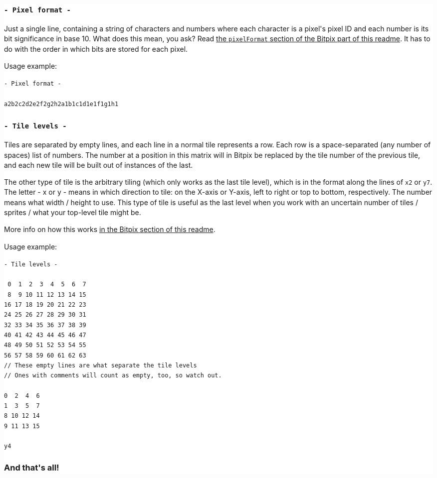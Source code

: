 ### `- Pixel format -`
Just a single line, containing a string of characters and numbers where each character is a pixel's pixel ID and each number is its bit significance in base 10. What does this mean, you ask? Read [the `pixelFormat` section of the Bitpix part of this readme](#bitmapconfigdictpixelformat). It has to do with the order in which bits are stored for each pixel.

Usage example:

```
- Pixel format -

a2b2c2d2e2f2g2h2a1b1c1d1e1f1g1h1
```

### `- Tile levels -`
Tiles are separated by empty lines, and each line in a normal tile represents a row. Each row is a space-separated (any number of spaces) list of numbers. The number at a position in this matrix will in Bitpix be replaced by the tile number of the previous tile, and each new tile will be built out of instances of the last.

The other type of tile is the arbitrary tiling (which only works as the last tile level), which is in the format along the lines of `x2` or `y7`. The letter - x or y - means in which direction to tile: on the X-axis or Y-axis, left to right or top to bottom, respectively. The number means what width / height to use. This type of tile is useful as the last level when you work with an uncertain number of tiles / sprites / what your top-level tile might be.

More info on how this works  [in the Bitpix section of this readme](#bitmapconfigdicttilelevels).

Usage example:

```
- Tile levels -

 0  1  2  3  4  5  6  7
 8  9 10 11 12 13 14 15
16 17 18 19 20 21 22 23
24 25 26 27 28 29 30 31
32 33 34 35 36 37 38 39
40 41 42 43 44 45 46 47
48 49 50 51 52 53 54 55
56 57 58 59 60 61 62 63
// These empty lines are what separate the tile levels
// Ones with comments will count as empty, too, so watch out.

0  2  4  6
1  3  5  7
8 10 12 14
9 11 13 15

y4
```

### And that's all!
